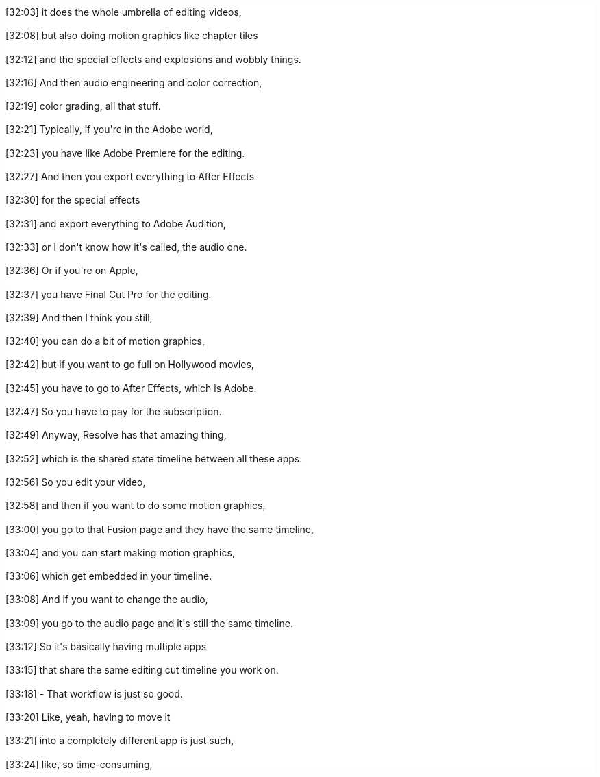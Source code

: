 [32:03] it does the whole umbrella of editing videos,

[32:08] but also doing motion graphics like chapter tiles

[32:12] and the special effects and explosions and wobbly things.

[32:16] And then audio engineering and color correction,

[32:19] color grading, all that stuff.

[32:21] Typically, if you're in the Adobe world,

[32:23] you have like Adobe Premiere for the editing.

[32:27] And then you export everything to After Effects

[32:30] for the special effects

[32:31] and export everything to Adobe Audition,

[32:33] or I don't know how it's called, the audio one.

[32:36] Or if you're on Apple,

[32:37] you have Final Cut Pro for the editing.

[32:39] And then I think you still,

[32:40] you can do a bit of motion graphics,

[32:42] but if you want to go full on Hollywood movies,

[32:45] you have to go to After Effects, which is Adobe.

[32:47] So you have to pay for the subscription.

[32:49] Anyway, Resolve has that amazing thing,

[32:52] which is the shared state timeline between all these apps.

[32:56] So you edit your video,

[32:58] and then if you want to do some motion graphics,

[33:00] you go to that Fusion page and they have the same timeline,

[33:04] and you can start making motion graphics,

[33:06] which get embedded in your timeline.

[33:08] And if you want to change the audio,

[33:09] you go to the audio page and it's still the same timeline.

[33:12] So it's basically having multiple apps

[33:15] that share the same editing cut timeline you work on.

[33:18] - That workflow is just so good.

[33:20] Like, yeah, having to move it

[33:21] into a completely different app is just such,

[33:24] like, so time-consuming,
